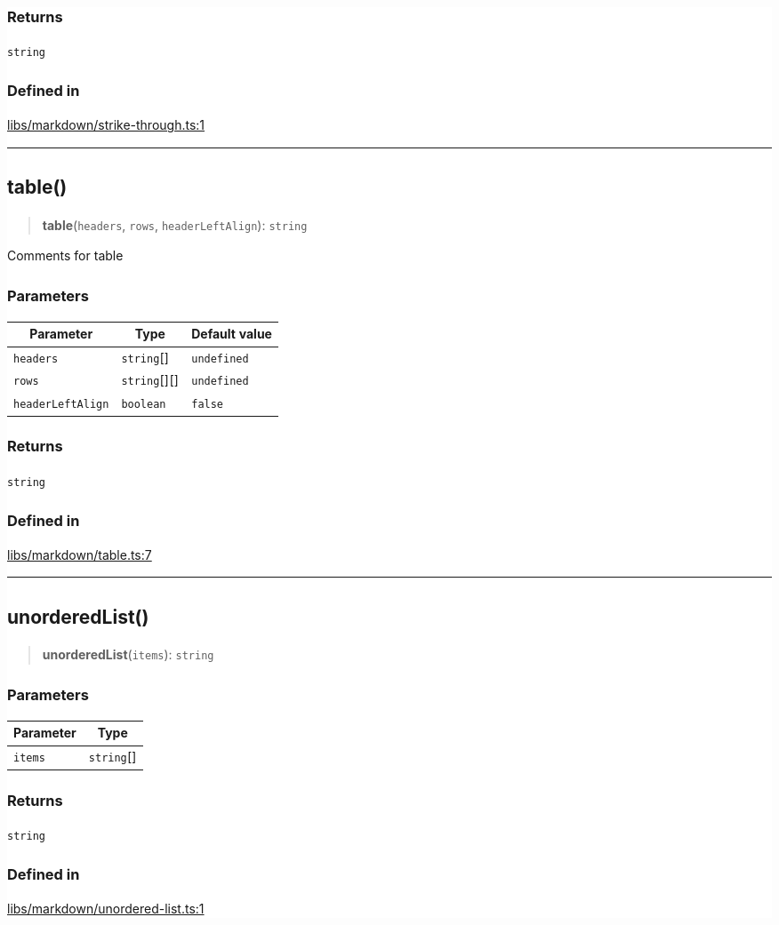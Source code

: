 ### Returns

`string`

### Defined in

[libs/markdown/strike-through.ts:1](https://github.com/typedoc2md/typedoc-plugin-markdown/blob/7934b23566f374f44fe6de5fd9240ab185bf799f/packages/typedoc-plugin-markdown/src/libs/markdown/strike-through.ts#L1)

***

## table()

> **table**(`headers`, `rows`, `headerLeftAlign`): `string`

Comments for table

### Parameters

| Parameter         | Type           | Default value |
| ----------------- | -------------- | ------------- |
| `headers`         | `string`\[]    | `undefined`   |
| `rows`            | `string`\[]\[] | `undefined`   |
| `headerLeftAlign` | `boolean`      | `false`       |

### Returns

`string`

### Defined in

[libs/markdown/table.ts:7](https://github.com/typedoc2md/typedoc-plugin-markdown/blob/7934b23566f374f44fe6de5fd9240ab185bf799f/packages/typedoc-plugin-markdown/src/libs/markdown/table.ts#L7)

***

## unorderedList()

> **unorderedList**(`items`): `string`

### Parameters

| Parameter | Type        |
| --------- | ----------- |
| `items`   | `string`\[] |

### Returns

`string`

### Defined in

[libs/markdown/unordered-list.ts:1](https://github.com/typedoc2md/typedoc-plugin-markdown/blob/7934b23566f374f44fe6de5fd9240ab185bf799f/packages/typedoc-plugin-markdown/src/libs/markdown/unordered-list.ts#L1)
